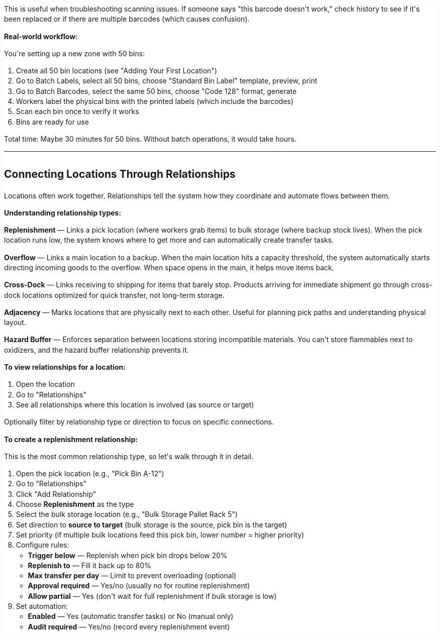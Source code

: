 This is useful when troubleshooting scanning issues. If someone says "this barcode doesn't work," check history to see if it's been replaced or if there are multiple barcodes (which causes confusion).

**Real-world workflow:**

You're setting up a new zone with 50 bins:
1. Create all 50 bin locations (see "Adding Your First Location")
2. Go to Batch Labels, select all 50 bins, choose "Standard Bin Label" template, preview, print
3. Go to Batch Barcodes, select the same 50 bins, choose "Code 128" format, generate
4. Workers label the physical bins with the printed labels (which include the barcodes)
5. Scan each bin once to verify it works
6. Bins are ready for use

Total time: Maybe 30 minutes for 50 bins. Without batch operations, it would take hours.

---

## Connecting Locations Through Relationships

Locations often work together. Relationships tell the system how they coordinate and automate flows between them.

**Understanding relationship types:**

**Replenishment** — Links a pick location (where workers grab items) to bulk storage (where backup stock lives). When the pick location runs low, the system knows where to get more and can automatically create transfer tasks.

**Overflow** — Links a main location to a backup. When the main location hits a capacity threshold, the system automatically starts directing incoming goods to the overflow. When space opens in the main, it helps move items back.

**Cross-Dock** — Links receiving to shipping for items that barely stop. Products arriving for immediate shipment go through cross-dock locations optimized for quick transfer, not long-term storage.

**Adjacency** — Marks locations that are physically next to each other. Useful for planning pick paths and understanding physical layout.

**Hazard Buffer** — Enforces separation between locations storing incompatible materials. You can't store flammables next to oxidizers, and the hazard buffer relationship prevents it.

**To view relationships for a location:**

1. Open the location
2. Go to "Relationships"
3. See all relationships where this location is involved (as source or target)

Optionally filter by relationship type or direction to focus on specific connections.

**To create a replenishment relationship:**

This is the most common relationship type, so let's walk through it in detail.

1. Open the pick location (e.g., "Pick Bin A-12")
2. Go to "Relationships"
3. Click "Add Relationship"
4. Choose **Replenishment** as the type
5. Select the bulk storage location (e.g., "Bulk Storage Pallet Rack 5")
6. Set direction to **source to target** (bulk storage is the source, pick bin is the target)
7. Set priority (if multiple bulk locations feed this pick bin, lower number = higher priority)
8. Configure rules:
   - **Trigger below** — Replenish when pick bin drops below 20%
   - **Replenish to** — Fill it back up to 80%
   - **Max transfer per day** — Limit to prevent overloading (optional)
   - **Approval required** — Yes/no (usually no for routine replenishment)
   - **Allow partial** — Yes (don't wait for full replenishment if bulk storage is low)
9. Set automation:
   - **Enabled** — Yes (automatic transfer tasks) or No (manual only)
   - **Audit required** — Yes/no (record every replenishment event)